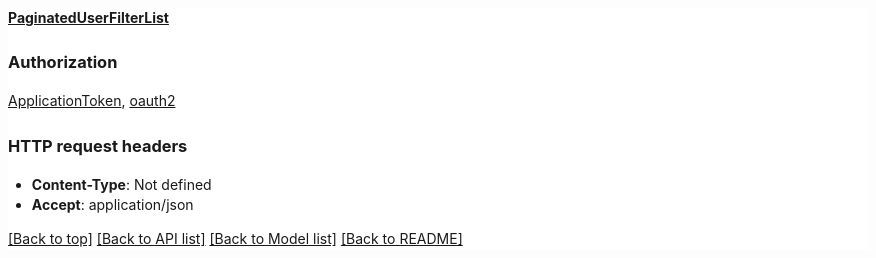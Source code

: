 [**PaginatedUserFilterList**](PaginatedUserFilterList.md)

### Authorization

[ApplicationToken](../README.md#ApplicationToken), [oauth2](../README.md#oauth2)

### HTTP request headers

 - **Content-Type**: Not defined
 - **Accept**: application/json

[[Back to top]](#) [[Back to API list]](../README.md#documentation-for-api-endpoints) [[Back to Model list]](../README.md#documentation-for-models) [[Back to README]](../README.md)

